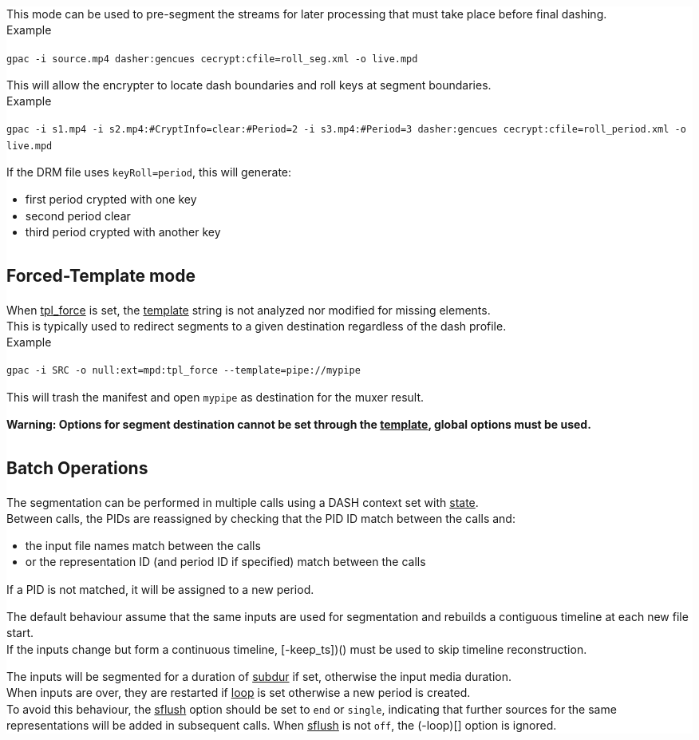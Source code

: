 This mode can be used to pre-segment the streams for later processing that must take place before final dashing.  
Example
```
gpac -i source.mp4 dasher:gencues cecrypt:cfile=roll_seg.xml -o live.mpd
```
  
This will allow the encrypter to locate dash boundaries and roll keys at segment boundaries.  
Example
```
gpac -i s1.mp4 -i s2.mp4:#CryptInfo=clear:#Period=2 -i s3.mp4:#Period=3 dasher:gencues cecrypt:cfile=roll_period.xml -o live.mpd
```
  
If the DRM file uses `keyRoll=period`, this will generate:  

- first period crypted with one key  
- second period clear  
- third period crypted with another key  

  
## Forced-Template mode  
When [tpl_force](#tpl_force) is set, the [template](#template) string is not analyzed nor modified for missing elements.  
This is typically used to redirect segments to a given destination regardless of the dash profile.  
Example
```
gpac -i SRC -o null:ext=mpd:tpl_force --template=pipe://mypipe
```
  
This will trash the manifest and open `mypipe` as destination for the muxer result.  

__Warning: Options for segment destination cannot be set through the [template](#template), global options must be used.__  
  
## Batch Operations  
The segmentation can be performed in multiple calls using a DASH context set with [state](#state).  
Between calls, the PIDs are reassigned by checking that the PID ID match between the calls and:  

- the input file names match between the calls  
- or the representation ID (and period ID if specified) match between the calls  

  
If a PID is not matched, it will be assigned to a new period.  
  
The default behaviour assume that the same inputs are used for segmentation and rebuilds a contiguous timeline at each new file start.  
If the inputs change but form a continuous timeline, [-keep_ts])() must be used to skip timeline reconstruction.  
  
The inputs will be segmented for a duration of [subdur](#subdur) if set, otherwise the input media duration.  
When inputs are over, they are restarted if [loop](#loop) is set otherwise a new period is created.  
To avoid this behaviour, the [sflush](#sflush) option should be set to `end` or `single`, indicating that further sources for the same representations will be added in subsequent calls. When [sflush](#sflush) is not `off`, the (-loop)[] option is ignored.  
  
